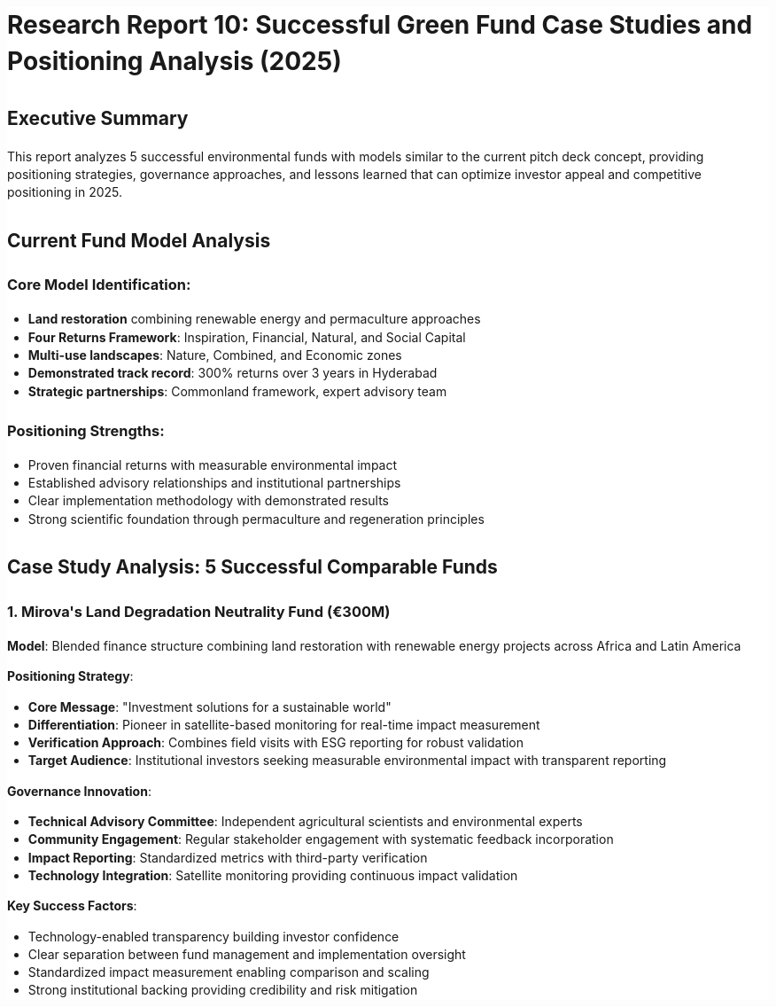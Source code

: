 # Research Report 10: Successful Green Fund Case Studies and Positioning Analysis (2025)

## Executive Summary
This report analyzes 5 successful environmental funds with models similar to the current pitch deck concept, providing positioning strategies, governance approaches, and lessons learned that can optimize investor appeal and competitive positioning in 2025.

## Current Fund Model Analysis

### Core Model Identification:
- **Land restoration** combining renewable energy and permaculture approaches
- **Four Returns Framework**: Inspiration, Financial, Natural, and Social Capital
- **Multi-use landscapes**: Nature, Combined, and Economic zones
- **Demonstrated track record**: 300% returns over 3 years in Hyderabad
- **Strategic partnerships**: Commonland framework, expert advisory team

### Positioning Strengths:
- Proven financial returns with measurable environmental impact
- Established advisory relationships and institutional partnerships
- Clear implementation methodology with demonstrated results
- Strong scientific foundation through permaculture and regeneration principles

## Case Study Analysis: 5 Successful Comparable Funds

### 1. Mirova's Land Degradation Neutrality Fund (€300M)

**Model**: Blended finance structure combining land restoration with renewable energy projects across Africa and Latin America

**Positioning Strategy**:
- **Core Message**: "Investment solutions for a sustainable world"
- **Differentiation**: Pioneer in satellite-based monitoring for real-time impact measurement
- **Verification Approach**: Combines field visits with ESG reporting for robust validation
- **Target Audience**: Institutional investors seeking measurable environmental impact with transparent reporting

**Governance Innovation**:
- **Technical Advisory Committee**: Independent agricultural scientists and environmental experts
- **Community Engagement**: Regular stakeholder engagement with systematic feedback incorporation
- **Impact Reporting**: Standardized metrics with third-party verification
- **Technology Integration**: Satellite monitoring providing continuous impact validation

**Key Success Factors**:
- Technology-enabled transparency building investor confidence
- Clear separation between fund management and implementation oversight
- Standardized impact measurement enabling comparison and scaling
- Strong institutional backing providing credibility and risk mitigation
